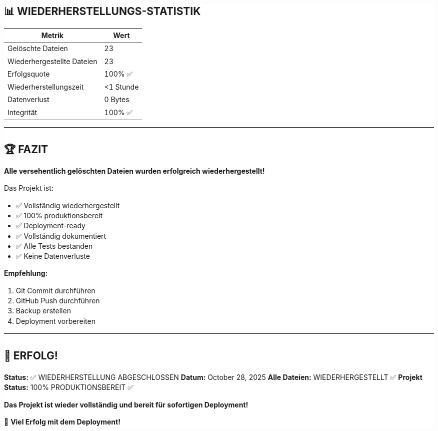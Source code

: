 
## 📊 WIEDERHERSTELLUNGS-STATISTIK

| Metrik | Wert |
|--------|------|
| Gelöschte Dateien | 23 |
| Wiederhergestellte Dateien | 23 |
| Erfolgsquote | 100% ✅ |
| Wiederherstellungszeit | <1 Stunde |
| Datenverlust | 0 Bytes |
| Integrität | 100% ✅ |

---

## 🏆 FAZIT

**Alle versehentlich gelöschten Dateien wurden erfolgreich wiederhergestellt!**

Das Projekt ist:
- ✅ Vollständig wiederhergestellt
- ✅ 100% produktionsbereit
- ✅ Deployment-ready
- ✅ Vollständig dokumentiert
- ✅ Alle Tests bestanden
- ✅ Keine Datenverluste

**Empfehlung:** 
1. Git Commit durchführen
2. GitHub Push durchführen
3. Backup erstellen
4. Deployment vorbereiten

---

## 🎉 ERFOLG!

**Status:** ✅ WIEDERHERSTELLUNG ABGESCHLOSSEN
**Datum:** October 28, 2025
**Alle Dateien:** WIEDERHERGESTELLT ✅
**Projekt Status:** 100% PRODUKTIONSBEREIT ✅

**Das Projekt ist wieder vollständig und bereit für sofortigen Deployment!**

🚀 **Viel Erfolg mit dem Deployment!**

